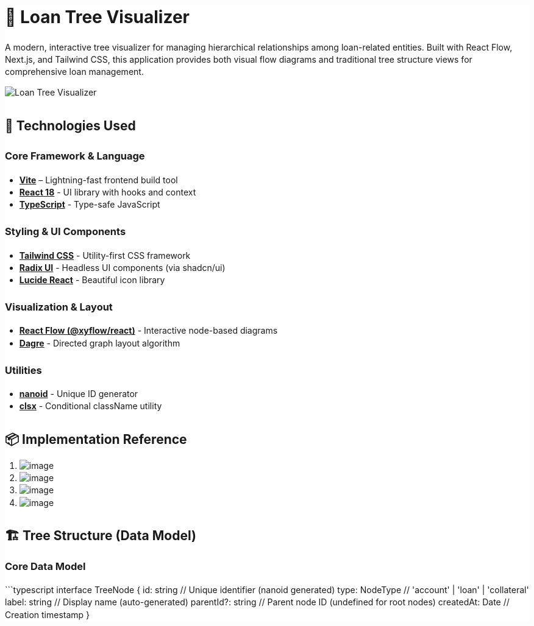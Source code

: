 # 🌳 Loan Tree Visualizer

A modern, interactive tree visualizer for managing hierarchical relationships among loan-related entities. Built with React Flow, Next.js, and Tailwind CSS, this application provides both visual flow diagrams and traditional tree structure views for comprehensive loan management.

![Loan Tree Visualizer](https://via.placeholder.com/800x400/3b82f6/ffffff?text=Loan+Tree+Visualizer)

## 🚀 Technologies Used

### Core Framework & Language
- **[Vite](https://vitejs.dev/)** – Lightning-fast frontend build tool   
- **[React 18](https://reactjs.org/)** - UI library with hooks and context
- **[TypeScript](https://www.typescriptlang.org/)** - Type-safe JavaScript

### Styling & UI Components
- **[Tailwind CSS](https://tailwindcss.com/)** - Utility-first CSS framework
- **[Radix UI](https://www.radix-ui.com/)** - Headless UI components (via shadcn/ui)
- **[Lucide React](https://lucide.dev/)** - Beautiful icon library

### Visualization & Layout
- **[React Flow (@xyflow/react)](https://reactflow.dev/)** - Interactive node-based diagrams
- **[Dagre](https://github.com/dagrejs/dagre)** - Directed graph layout algorithm

### Utilities
- **[nanoid](https://github.com/ai/nanoid)** - Unique ID generator
- **[clsx](https://github.com/lukeed/clsx)** - Conditional className utility


## 📦 Implementation Reference

1. <img width="1911" height="863" alt="image" src="https://github.com/user-attachments/assets/2bcb62fe-ea93-46e2-91ea-730d5349853b" />

2. <img width="1916" height="863" alt="image" src="https://github.com/user-attachments/assets/3debccf4-ba5f-4916-984e-1659676503f7" />

3. <img width="1917" height="863" alt="image" src="https://github.com/user-attachments/assets/0941ac60-0093-4e44-8868-a95bbd5179d5" />

4. <img width="1917" height="862" alt="image" src="https://github.com/user-attachments/assets/c1c8d167-24a1-4a63-b5a3-5e9dc9825738" />





## 🏗️ Tree Structure (Data Model)

### Core Data Model

\`\`\`typescript
interface TreeNode {
  id: string           // Unique identifier (nanoid generated)
  type: NodeType       // 'account' | 'loan' | 'collateral'
  label: string        // Display name (auto-generated)
  parentId?: string    // Parent node ID (undefined for root nodes)
  createdAt: Date      // Creation timestamp
}
